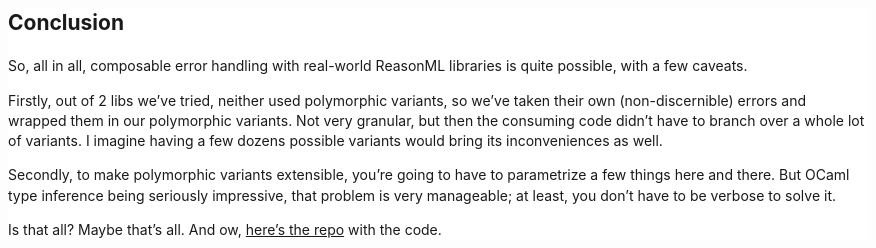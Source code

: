 ## Conclusion

So, all in all, composable error handling with real-world ReasonML libraries is quite possible, with a few caveats.

Firstly, out of 2 libs we’ve tried, neither used polymorphic variants, so we’ve taken their own (non-discernible) errors and wrapped them in our polymorphic variants. Not very granular, but then the consuming code didn’t have to branch over a whole lot of variants. I imagine having a few dozens possible variants would bring its inconveniences as well.

Secondly, to make polymorphic variants extensible, you’re going to have to parametrize a few things here and there. But OCaml type inference being seriously impressive, that problem is very manageable; at least, you don’t have to be verbose to solve it.

Is that all? Maybe that’s all. And ow, [here’s the repo](https://github.com/hoichi/rwceh) with the code.
